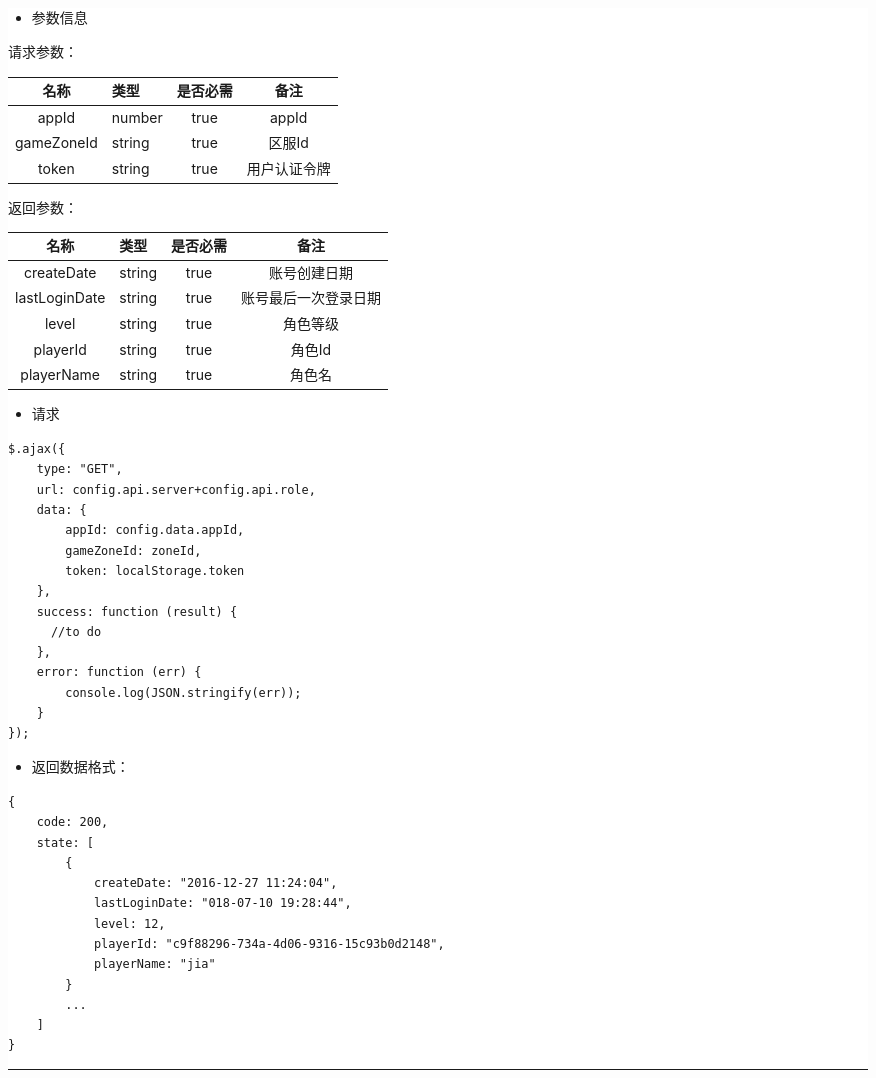 * 参数信息

请求参数： 

| 名称 | 类型 | 是否必需  | 备注 |  
| :----:   | :----  | :----: | :----: | 
| appId    | number | true |  appId | 
| gameZoneId    | string | true |  区服Id | 
| token    | string | true |  用户认证令牌 | 

返回参数： 


| 名称 | 类型 | 是否必需  | 备注 |  
| :----:   | :----  | :----: | :----: | 
| createDate    | string | true |  账号创建日期 | 
| lastLoginDate    | string | true |  账号最后一次登录日期 | 
| level    | string | true |  角色等级 | 
| playerId    | string | true |  角色Id | 
| playerName    | string | true |  角色名 | 

* 请求

```
$.ajax({
    type: "GET",
    url: config.api.server+config.api.role,
    data: {
        appId: config.data.appId,
        gameZoneId: zoneId,
        token: localStorage.token
    },
    success: function (result) {
      //to do
    },
    error: function (err) {
        console.log(JSON.stringify(err));
    }
});
```

* 返回数据格式：
```
{
    code: 200,
    state: [
        {
            createDate: "2016-12-27 11:24:04",
            lastLoginDate: "018-07-10 19:28:44",
            level: 12,
            playerId: "c9f88296-734a-4d06-9316-15c93b0d2148",
            playerName: "jia"
        }
        ...
    ]
}

```
___






